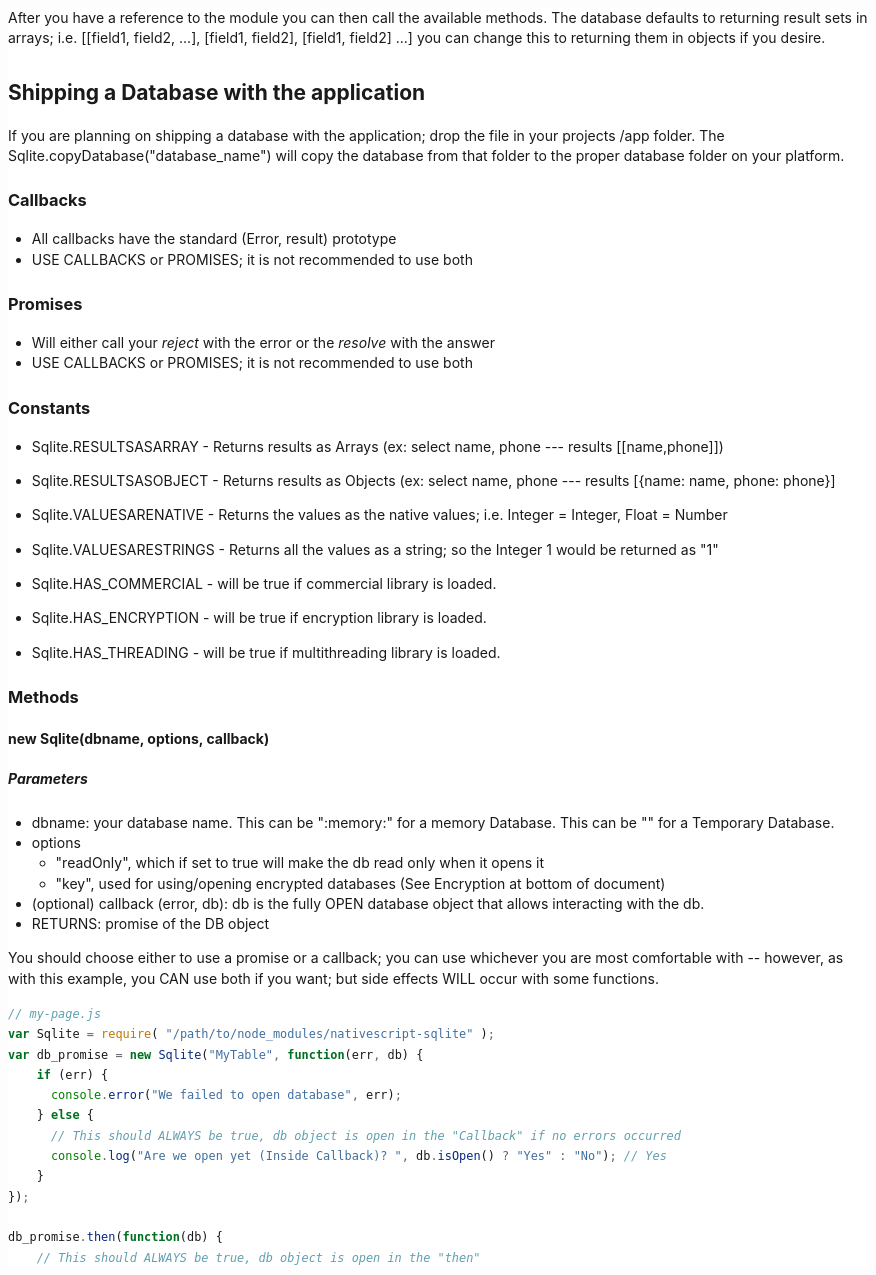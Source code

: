 After you have a reference to the module you can then call the available methods.
The database defaults to returning result sets in arrays; i.e. [[field1, field2, ...], [field1, field2], [field1, field2] ...] you can change this to returning them in objects if you desire.

## Shipping a Database with the application

If you are planning on shipping a database with the application; drop the file in your projects /app folder.  The Sqlite.copyDatabase("database_name") will copy the database from that folder to the proper database folder on your platform.


### Callbacks
* All callbacks have the standard (Error, result) prototype
* USE CALLBACKS or PROMISES; it is not recommended to use both

### Promises
* Will either call your *reject* with the error or the *resolve* with the answer
* USE CALLBACKS or PROMISES; it is not recommended to use both

### Constants
* Sqlite.RESULTSASARRAY - Returns results as Arrays (ex: select name, phone --- results  [[name,phone]])
* Sqlite.RESULTSASOBJECT - Returns results as Objects (ex: select name, phone --- results [{name: name, phone: phone}]
* Sqlite.VALUESARENATIVE - Returns the values as the native values; i.e. Integer = Integer, Float = Number
* Sqlite.VALUESARESTRINGS - Returns all the values as a string; so the Integer 1 would be returned as "1"


* Sqlite.HAS_COMMERCIAL - will be true if commercial library is loaded.
* Sqlite.HAS_ENCRYPTION - will be true if encryption library is loaded.
* Sqlite.HAS_THREADING - will be true if multithreading library is loaded.

### Methods
#### new Sqlite(dbname, options, callback)
##### Parameters
* dbname: your database name.   This can be ":memory:" for a memory Database. This can be "" for a Temporary Database.
* options 
  * "readOnly", which if set to true will make the db read only when it opens it
  * "key", used for using/opening encrypted databases (See Encryption at bottom of document)  
* (optional) callback (error, db): db is the fully OPEN database object that allows interacting with the db.
* RETURNS: promise of the DB object

 You should choose either to use a promise or a callback; you can use whichever you are most comfortable with -- however, as with this example, you CAN use both if you want; but side effects WILL occur with some functions.

```js
// my-page.js
var Sqlite = require( "/path/to/node_modules/nativescript-sqlite" );
var db_promise = new Sqlite("MyTable", function(err, db) {
    if (err) {
      console.error("We failed to open database", err);
    } else {
      // This should ALWAYS be true, db object is open in the "Callback" if no errors occurred
      console.log("Are we open yet (Inside Callback)? ", db.isOpen() ? "Yes" : "No"); // Yes
    }
});

db_promise.then(function(db) {
    // This should ALWAYS be true, db object is open in the "then"
```